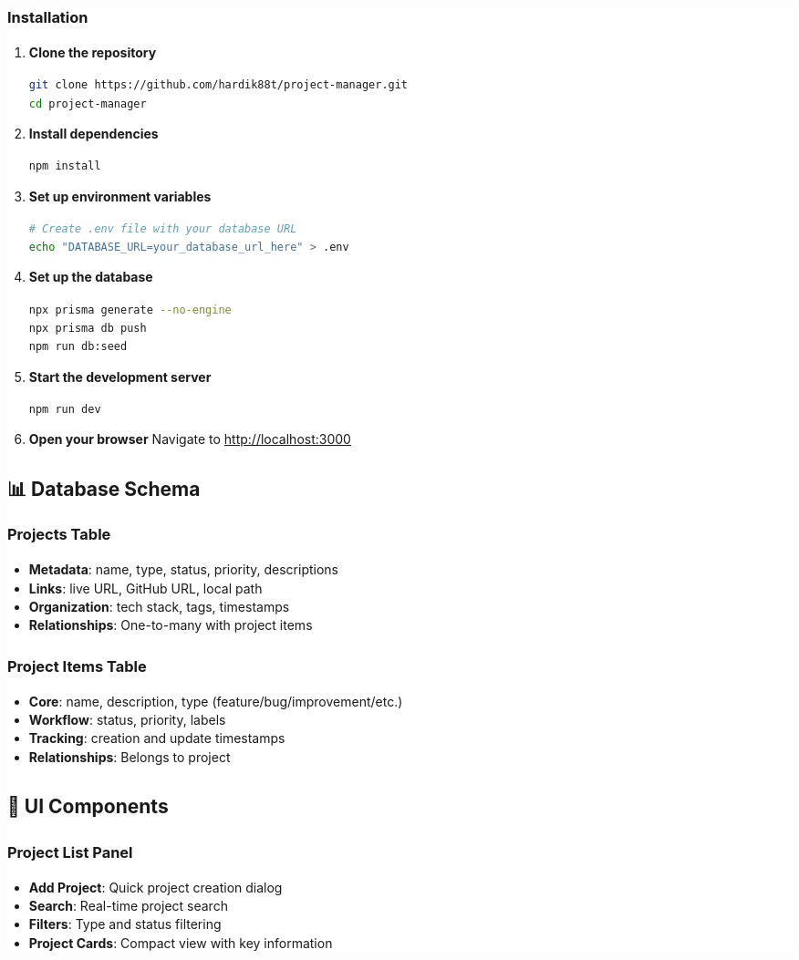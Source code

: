 ### Installation

1. **Clone the repository**
   ```bash
   git clone https://github.com/hardik88t/project-manager.git
   cd project-manager
   ```

2. **Install dependencies**
   ```bash
   npm install
   ```

3. **Set up environment variables**
   ```bash
   # Create .env file with your database URL
   echo "DATABASE_URL=your_database_url_here" > .env
   ```

4. **Set up the database**
   ```bash
   npx prisma generate --no-engine
   npx prisma db push
   npm run db:seed
   ```

5. **Start the development server**
   ```bash
   npm run dev
   ```

6. **Open your browser**
   Navigate to [http://localhost:3000](http://localhost:3000)

## 📊 Database Schema

### Projects Table
- **Metadata**: name, type, status, priority, descriptions
- **Links**: live URL, GitHub URL, local path
- **Organization**: tech stack, tags, timestamps
- **Relationships**: One-to-many with project items

### Project Items Table
- **Core**: name, description, type (feature/bug/improvement/etc.)
- **Workflow**: status, priority, labels
- **Tracking**: creation and update timestamps
- **Relationships**: Belongs to project

## 🎨 UI Components

### Project List Panel
- **Add Project**: Quick project creation dialog
- **Search**: Real-time project search
- **Filters**: Type and status filtering
- **Project Cards**: Compact view with key information
